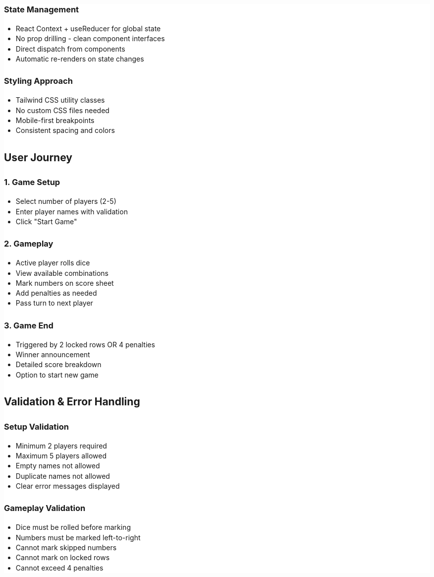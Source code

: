 ### State Management
- React Context + useReducer for global state
- No prop drilling - clean component interfaces
- Direct dispatch from components
- Automatic re-renders on state changes

### Styling Approach
- Tailwind CSS utility classes
- No custom CSS files needed
- Mobile-first breakpoints
- Consistent spacing and colors

## User Journey

### 1. Game Setup
- Select number of players (2-5)
- Enter player names with validation
- Click "Start Game"

### 2. Gameplay
- Active player rolls dice
- View available combinations
- Mark numbers on score sheet
- Add penalties as needed
- Pass turn to next player

### 3. Game End
- Triggered by 2 locked rows OR 4 penalties
- Winner announcement
- Detailed score breakdown
- Option to start new game

## Validation & Error Handling

### Setup Validation
- Minimum 2 players required
- Maximum 5 players allowed
- Empty names not allowed
- Duplicate names not allowed
- Clear error messages displayed

### Gameplay Validation
- Dice must be rolled before marking
- Numbers must be marked left-to-right
- Cannot mark skipped numbers
- Cannot mark on locked rows
- Cannot exceed 4 penalties

